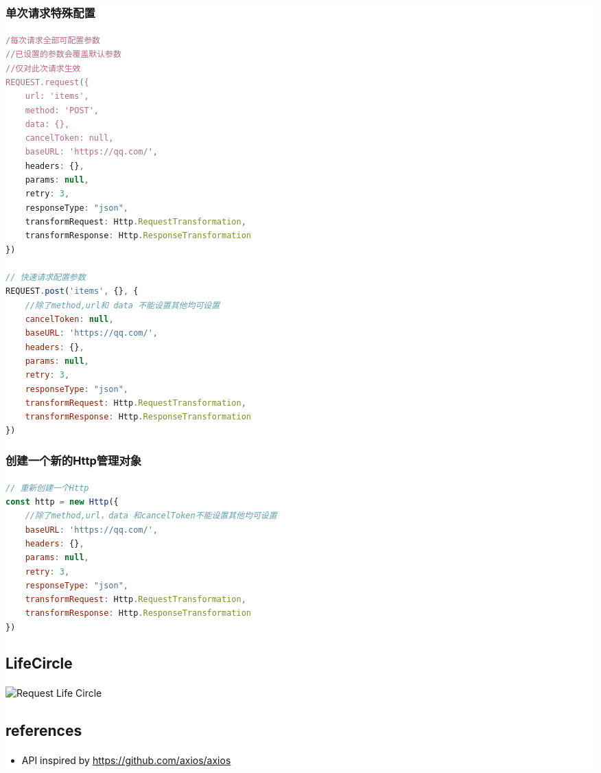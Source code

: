 ### 单次请求特殊配置

```js
/每次请求全部可配置参数
//已设置的参数会覆盖默认参数
//仅对此次请求生效
REQUEST.request({
    url: 'items',
    method: 'POST',
    data: {},
    cancelToken: null,
    baseURL: 'https://qq.com/',
    headers: {},
    params: null,
    retry: 3,
    responseType: "json",
    transformRequest: Http.RequestTransformation,
    transformResponse: Http.ResponseTransformation
})

// 快速请求配置参数
REQUEST.post('items', {}, {
    //除了method,url和 data 不能设置其他均可设置
    cancelToken: null,
    baseURL: 'https://qq.com/',
    headers: {},
    params: null,
    retry: 3,
    responseType: "json",
    transformRequest: Http.RequestTransformation,
    transformResponse: Http.ResponseTransformation
})
```

### 创建一个新的Http管理对象
```js
// 重新创建一个Http
const http = new Http({
    //除了method,url，data 和cancelToken不能设置其他均可设置
    baseURL: 'https://qq.com/',
    headers: {},
    params: null,
    retry: 3,
    responseType: "json",
    transformRequest: Http.RequestTransformation,
    transformResponse: Http.ResponseTransformation
})
```

## LifeCircle

![Request Life Circle](https://user-images.githubusercontent.com/6290356/47618036-485c5780-db09-11e8-8db8-57d106883607.png)


## references

* API inspired by <https://github.com/axios/axios>
